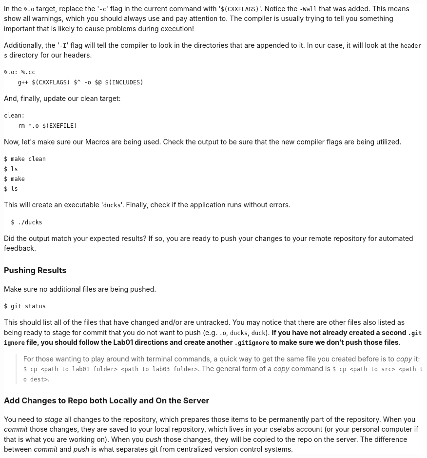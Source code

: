 In the `%.o` target, replace the '`-c`' flag in the current command with '`$(CXXFLAGS)`'. Notice the `-Wall` that was added. This means show all warnings, which you should always use and pay attention to. The compiler is usually trying to tell you something important that is likely to cause problems during execution!

Additionally, the '`-I`' flag will tell the compiler to look in the directories that are appended to it. In our case, it will look at the `headers` directory for our headers.

```
%.o: %.cc
	g++ $(CXXFLAGS) $^ -o $@ $(INCLUDES)
```

And, finally, update our clean target:

```
clean:
	rm *.o $(EXEFILE)
```

Now, let's make sure our Macros are being used. Check the output to be sure that the new compiler flags are being utilized.

```
$ make clean
$ ls
$ make
$ ls
```

This will create an executable '`ducks`'. Finally, check if the application runs  without errors.

      $ ./ducks

Did the output match your expected results? If so, you are ready to push your changes to your remote repository for automated feedback.

### Pushing Results

Make sure no additional files are being pushed.

    $ git status

This should list all of the files that have changed and/or are untracked. You may notice that there are other files also listed as being ready to stage for commit that you do not want to push (e.g. `.o`, `ducks`, `duck`). **If you have not already created a second `.gitignore` file, you should follow the Lab01 directions and create another `.gitignore` to make sure we don't push those files.**

> For those wanting to play around with terminal commands, a quick way to get the same file you created before is to _copy_ it: `$ cp <path to lab01 folder> <path to lab03 folder>`. The general form of a _copy_ command is `$ cp <path to src> <path to dest>`.

### Add Changes to Repo both Locally and On the Server

You need to _stage_ all changes to the repository, which prepares those items to be permanently part of the repository. When you _commit_ those changes, they are saved to your local repository, which lives in your cselabs account (or your personal computer if that is what you are working on). When you _push_ those changes, they will be copied to the repo on the server. The difference between _commit_ and _push_ is what separates git from centralized version control systems.
